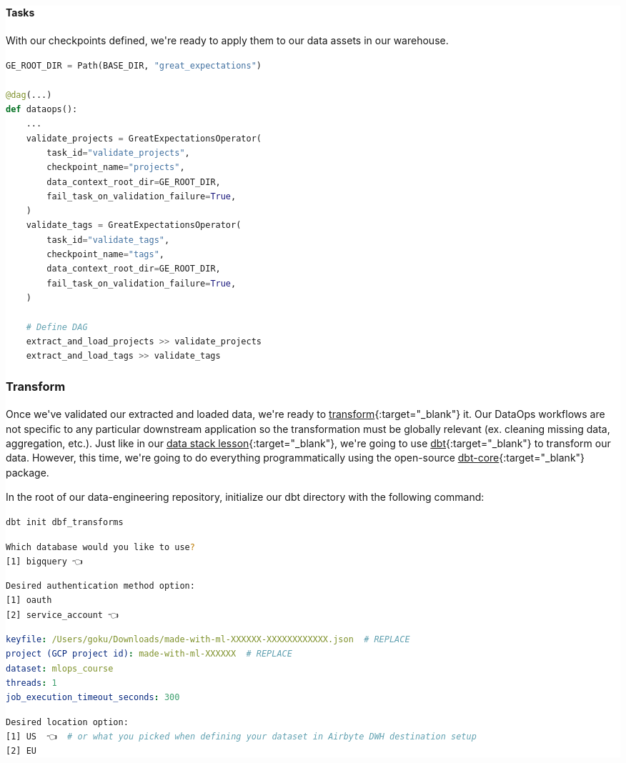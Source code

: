 #### Tasks

With our checkpoints defined, we're ready to apply them to our data assets in our warehouse.

```python linenums="1"
GE_ROOT_DIR = Path(BASE_DIR, "great_expectations")

@dag(...)
def dataops():
    ...
    validate_projects = GreatExpectationsOperator(
        task_id="validate_projects",
        checkpoint_name="projects",
        data_context_root_dir=GE_ROOT_DIR,
        fail_task_on_validation_failure=True,
    )
    validate_tags = GreatExpectationsOperator(
        task_id="validate_tags",
        checkpoint_name="tags",
        data_context_root_dir=GE_ROOT_DIR,
        fail_task_on_validation_failure=True,
    )

    # Define DAG
    extract_and_load_projects >> validate_projects
    extract_and_load_tags >> validate_tags
```

### Transform

Once we've validated our extracted and loaded data, we're ready to [transform](data-stack.md#transform){:target="_blank"} it. Our DataOps workflows are not specific to any particular downstream application so the transformation must be globally relevant (ex. cleaning missing data, aggregation, etc.). Just like in our [data stack lesson](data-stack.md){:target="_blank"}, we're going to use [dbt](https://www.getdbt.com/){:target="_blank"} to transform our data. However, this time, we're going to do everything programmatically using the open-source [dbt-core](https://github.com/dbt-labs/dbt-core){:target="_blank"} package.

In the root of our data-engineering repository, initialize our dbt directory with the following command:
```bash
dbt init dbf_transforms
```
```bash
Which database would you like to use?
[1] bigquery 👈
```
```bash
Desired authentication method option:
[1] oauth
[2] service_account 👈
```
```yaml
keyfile: /Users/goku/Downloads/made-with-ml-XXXXXX-XXXXXXXXXXXX.json  # REPLACE
project (GCP project id): made-with-ml-XXXXXX  # REPLACE
dataset: mlops_course
threads: 1
job_execution_timeout_seconds: 300
```
```bash
Desired location option:
[1] US  👈  # or what you picked when defining your dataset in Airbyte DWH destination setup
[2] EU
```
